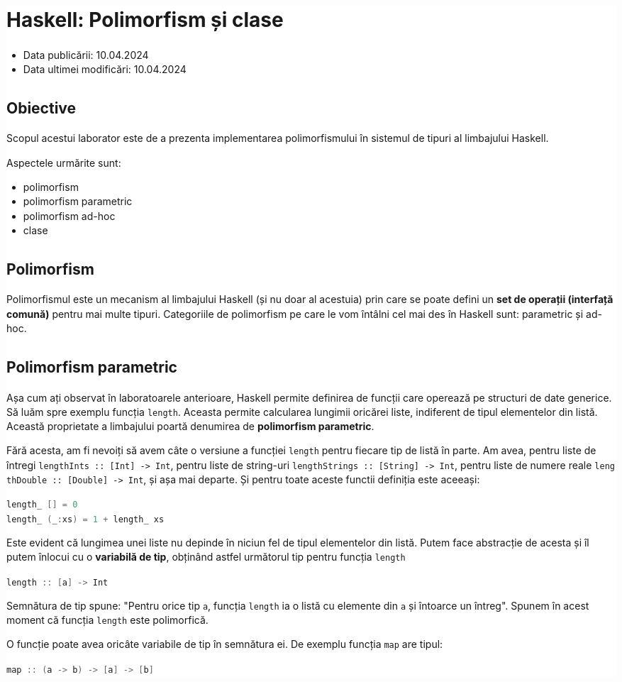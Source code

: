 # Haskell: Polimorfism și clase

  - Data publicării: 10.04.2024
  - Data ultimei modificări: 10.04.2024

## Obiective

Scopul acestui laborator este de a prezenta implementarea polimorfismului în sistemul de tipuri al limbajului Haskell.

Aspectele urmărite sunt:
  - polimorfism
  - polimorfism parametric
  - polimorfism ad-hoc
  - clase

## Polimorfism
Polimorfismul este un mecanism al limbajului Haskell (și nu doar al acestuia) prin care se poate defini un **set de operații (interfață comună)** pentru mai multe tipuri.
Categoriile de polimorfism pe care le vom întâlni cel mai des în Haskell sunt: parametric și ad-hoc.

## Polimorfism parametric

Așa cum ați observat în laboratoarele anterioare, Haskell permite definirea de funcții care operează pe structuri de date generice. Să luăm spre exemplu funcția `length`. Aceasta permite calcularea lungimii oricărei liste, indiferent de tipul elementelor din listă. Această proprietate a limbajului poartă denumirea de **polimorfism parametric**.

Fără acesta, am fi nevoiți să avem câte o versiune a funcției `length` pentru fiecare tip de listă în parte. Am avea, pentru liste de întregi `lengthInts :: [Int] -> Int`, pentru liste de string-uri `lengthStrings :: [String] -> Int`, pentru liste de numere reale `lengthDouble :: [Double] -> Int`, și așa mai departe. Și pentru toate aceste functii definiția este aceeași:

```c
length_ [] = 0
length_ (_:xs) = 1 + length_ xs
```

Este evident că lungimea unei liste nu depinde în niciun fel de tipul elementelor din listă. Putem face abstracție de acesta și îl putem înlocui cu o **variabilă de tip**, obținând astfel următorul tip pentru funcția `length`

```c
length :: [a] -> Int
```

Semnătura de tip spune: "Pentru orice tip `a`, funcția `length` ia o listă cu elemente din `a` și întoarce un întreg". Spunem în acest moment că funcția `length` este polimorfică.

O funcție poate avea oricâte variabile de tip în semnătura ei. De exemplu funcția `map` are tipul:

```c
map :: (a -> b) -> [a] -> [b]
```

